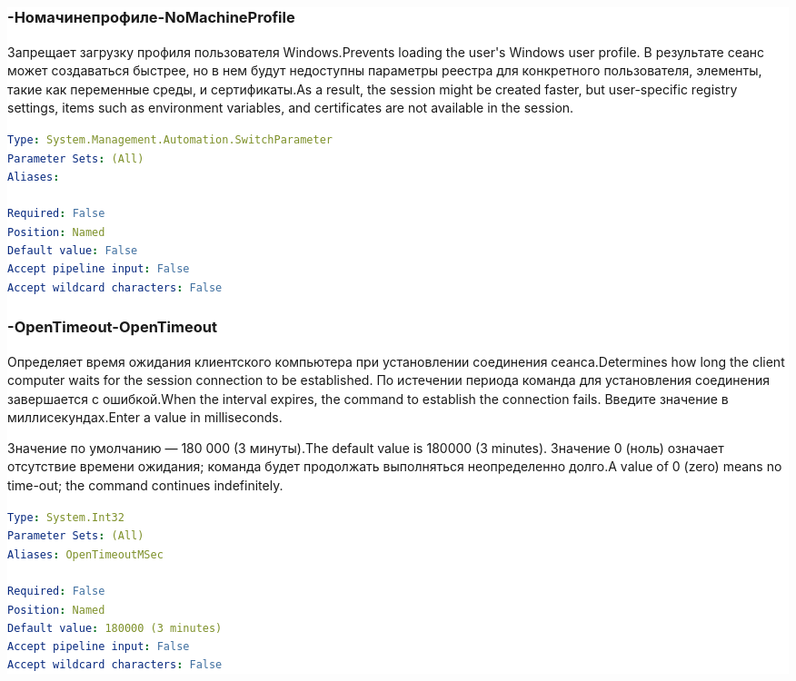 ### <span data-ttu-id="93adb-229">-Номачинепрофиле</span><span class="sxs-lookup"><span data-stu-id="93adb-229">-NoMachineProfile</span></span>

<span data-ttu-id="93adb-230">Запрещает загрузку профиля пользователя Windows.</span><span class="sxs-lookup"><span data-stu-id="93adb-230">Prevents loading the user's Windows user profile.</span></span> <span data-ttu-id="93adb-231">В результате сеанс может создаваться быстрее, но в нем будут недоступны параметры реестра для конкретного пользователя, элементы, такие как переменные среды, и сертификаты.</span><span class="sxs-lookup"><span data-stu-id="93adb-231">As a result, the session might be created faster, but user-specific registry settings, items such as environment variables, and certificates are not available in the session.</span></span>

```yaml
Type: System.Management.Automation.SwitchParameter
Parameter Sets: (All)
Aliases:

Required: False
Position: Named
Default value: False
Accept pipeline input: False
Accept wildcard characters: False
```

### <span data-ttu-id="93adb-232">-OpenTimeout</span><span class="sxs-lookup"><span data-stu-id="93adb-232">-OpenTimeout</span></span>

<span data-ttu-id="93adb-233">Определяет время ожидания клиентского компьютера при установлении соединения сеанса.</span><span class="sxs-lookup"><span data-stu-id="93adb-233">Determines how long the client computer waits for the session connection to be established.</span></span> <span data-ttu-id="93adb-234">По истечении периода команда для установления соединения завершается с ошибкой.</span><span class="sxs-lookup"><span data-stu-id="93adb-234">When the interval expires, the command to establish the connection fails.</span></span> <span data-ttu-id="93adb-235">Введите значение в миллисекундах.</span><span class="sxs-lookup"><span data-stu-id="93adb-235">Enter a value in milliseconds.</span></span>

<span data-ttu-id="93adb-236">Значение по умолчанию — 180 000 (3 минуты).</span><span class="sxs-lookup"><span data-stu-id="93adb-236">The default value is 180000 (3 minutes).</span></span> <span data-ttu-id="93adb-237">Значение 0 (ноль) означает отсутствие времени ожидания; команда будет продолжать выполняться неопределенно долго.</span><span class="sxs-lookup"><span data-stu-id="93adb-237">A value of 0 (zero) means no time-out; the command continues indefinitely.</span></span>

```yaml
Type: System.Int32
Parameter Sets: (All)
Aliases: OpenTimeoutMSec

Required: False
Position: Named
Default value: 180000 (3 minutes)
Accept pipeline input: False
Accept wildcard characters: False
```
